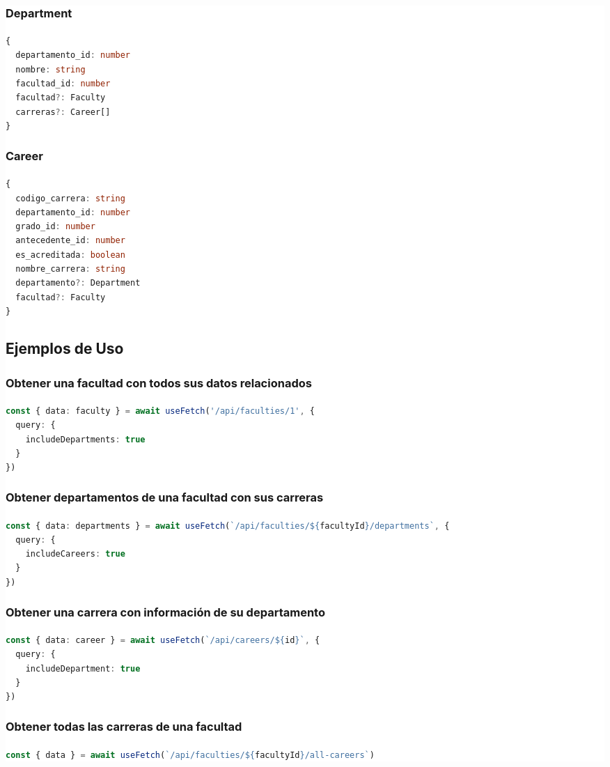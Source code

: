 ### Department
```typescript
{
  departamento_id: number
  nombre: string
  facultad_id: number
  facultad?: Faculty
  carreras?: Career[]
}
```

### Career
```typescript
{
  codigo_carrera: string
  departamento_id: number
  grado_id: number
  antecedente_id: number
  es_acreditada: boolean
  nombre_carrera: string
  departamento?: Department
  facultad?: Faculty
}
```

## Ejemplos de Uso

### Obtener una facultad con todos sus datos relacionados
```typescript
const { data: faculty } = await useFetch('/api/faculties/1', {
  query: {
    includeDepartments: true
  }
})
```

### Obtener departamentos de una facultad con sus carreras
```typescript
const { data: departments } = await useFetch(`/api/faculties/${facultyId}/departments`, {
  query: {
    includeCareers: true
  }
})
```

### Obtener una carrera con información de su departamento
```typescript
const { data: career } = await useFetch(`/api/careers/${id}`, {
  query: {
    includeDepartment: true
  }
})
```

### Obtener todas las carreras de una facultad
```typescript
const { data } = await useFetch(`/api/faculties/${facultyId}/all-careers`)
```
